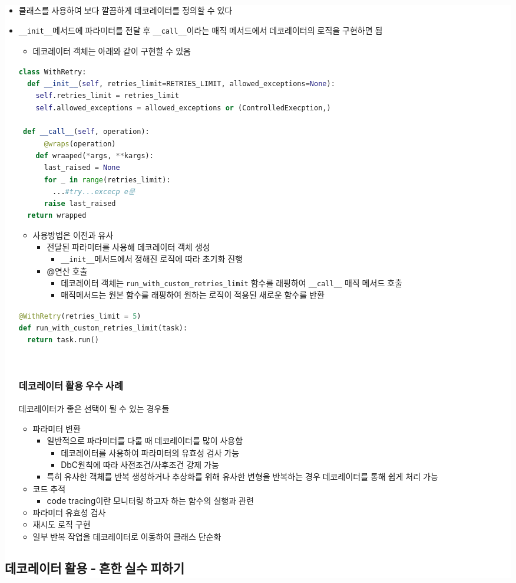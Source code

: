 - 클래스를 사용하여 보다 깔끔하게 데코레이터를 정의할 수 있다

- `__init__`메서드에 파라미터를 전달 후 `__call__`이라는 매직 메서드에서 데코레이터의 로직을 구현하면 됨

  - 데코레이터 객체는 아래와 같이 구현할 수 있음

  ```python
  class WithRetry:
    def __init__(self, retries_limit=RETRIES_LIMIT, allowed_exceptions=None):
      self.retries_limit = retries_limit
      self.allowed_exceptions = allowed_exceptions or (ControlledExecption,)
      
   def __call__(self, operation):
    	@wraps(operation)
      def wraaped(*args, **kargs):
        last_raised = None
        for _ in range(retries_limit):
          ...#try...excecp e문
        raise last_raised
    return wrapped  
  ```

  - 사용방법은 이전과 유사
    - 전달된 파라미터를 사용해 데코레이터 객체 생성
      - `__init__`메서드에서 정해진 로직에 따라 초기화 진행
    - @연산 호출
      - 데코레이터 객체는 `run_with_custom_retries_limit` 함수를 래핑하여 `__call__` 매직 메서드 호출
      - 매직메서드는 원본 함수를 래핑하여 원하는 로직이 적용된 새로운 함수를 반환

  ```python
  @WithRetry(retries_limit = 5) 
  def run_with_custom_retries_limit(task):
    return task.run()
  ```

  ​	

  ### 데코레이터 활용 우수 사례

  데코레이터가 좋은 선택이 될 수 있는 경우들

  - 파라미터 변환
    - 일반적으로 파라미터를 다룰 때 데코레이터를 많이 사용함
      - 데코레이터를 사용하여 파라미터의 유효성 검사 가능
      - DbC원칙에 따라 사전조건/사후조건 강제 가능
    - 특히 유사한 객체를 반복 생성하거나 추상화를 위해 유사한 변형을 반복하는 경우 데코레이터를 통해 쉽게 처리 가능
  - 코드 추적
    - code tracing이란 모니터링 하고자 하는 함수의 실행과 관련
  - 파라미터 유효성 검사
  - 재시도 로직 구현
  - 일부 반복 작업을 데코레이터로 이동하여 클래스 단순화





## 데코레이터 활용 - 흔한 실수 피하기
